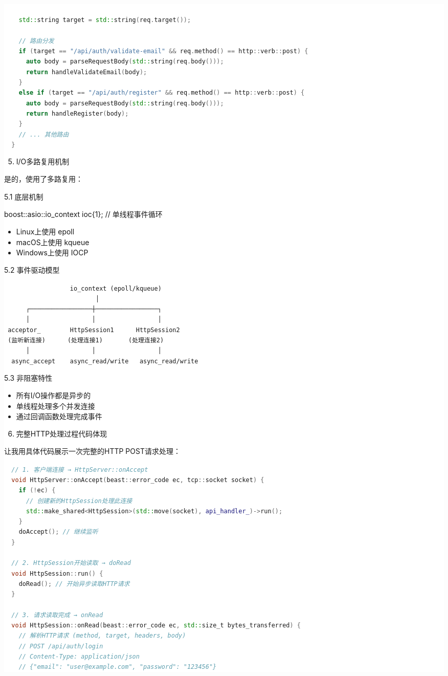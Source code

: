 ```cpp

    std::string target = std::string(req.target());

    // 路由分发
    if (target == "/api/auth/validate-email" && req.method() == http::verb::post) {
      auto body = parseRequestBody(std::string(req.body()));
      return handleValidateEmail(body);
    }
    else if (target == "/api/auth/register" && req.method() == http::verb::post) {
      auto body = parseRequestBody(std::string(req.body()));
      return handleRegister(body);
    }
    // ... 其他路由
  }
```
  5. I/O多路复用机制

  是的，使用了多路复用：

  5.1 底层机制

  boost::asio::io_context ioc{1}; // 单线程事件循环
  - Linux上使用 epoll
  - macOS上使用 kqueue
  - Windows上使用 IOCP

  5.2 事件驱动模型

                      io_context (epoll/kqueue)
                             │
          ┌─────────────────┼─────────────────┐
          │                 │                 │
     acceptor_        HttpSession1      HttpSession2
     (监听新连接)      (处理连接1)       (处理连接2)
          │                 │                 │
      async_accept    async_read/write   async_read/write

  5.3 非阻塞特性

  - 所有I/O操作都是异步的
  - 单线程处理多个并发连接
  - 通过回调函数处理完成事件

  6. 完整HTTP处理过程代码体现

  让我用具体代码展示一次完整的HTTP POST请求处理：
```cpp
  // 1. 客户端连接 → HttpServer::onAccept
  void HttpServer::onAccept(beast::error_code ec, tcp::socket socket) {
    if (!ec) {
      // 创建新的HttpSession处理此连接
      std::make_shared<HttpSession>(std::move(socket), api_handler_)->run();
    }
    doAccept(); // 继续监听
  }

  // 2. HttpSession开始读取 → doRead
  void HttpSession::run() {
    doRead(); // 开始异步读取HTTP请求
  }

  // 3. 请求读取完成 → onRead
  void HttpSession::onRead(beast::error_code ec, std::size_t bytes_transferred) {
    // 解析HTTP请求 (method, target, headers, body)
    // POST /api/auth/login
    // Content-Type: application/json
    // {"email": "user@example.com", "password": "123456"}
```